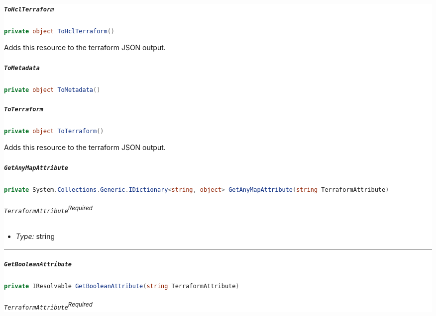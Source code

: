 ##### `ToHclTerraform` <a name="ToHclTerraform" id="@cdktf/provider-vsphere.dataVsphereNetwork.DataVsphereNetwork.toHclTerraform"></a>

```csharp
private object ToHclTerraform()
```

Adds this resource to the terraform JSON output.

##### `ToMetadata` <a name="ToMetadata" id="@cdktf/provider-vsphere.dataVsphereNetwork.DataVsphereNetwork.toMetadata"></a>

```csharp
private object ToMetadata()
```

##### `ToTerraform` <a name="ToTerraform" id="@cdktf/provider-vsphere.dataVsphereNetwork.DataVsphereNetwork.toTerraform"></a>

```csharp
private object ToTerraform()
```

Adds this resource to the terraform JSON output.

##### `GetAnyMapAttribute` <a name="GetAnyMapAttribute" id="@cdktf/provider-vsphere.dataVsphereNetwork.DataVsphereNetwork.getAnyMapAttribute"></a>

```csharp
private System.Collections.Generic.IDictionary<string, object> GetAnyMapAttribute(string TerraformAttribute)
```

###### `TerraformAttribute`<sup>Required</sup> <a name="TerraformAttribute" id="@cdktf/provider-vsphere.dataVsphereNetwork.DataVsphereNetwork.getAnyMapAttribute.parameter.terraformAttribute"></a>

- *Type:* string

---

##### `GetBooleanAttribute` <a name="GetBooleanAttribute" id="@cdktf/provider-vsphere.dataVsphereNetwork.DataVsphereNetwork.getBooleanAttribute"></a>

```csharp
private IResolvable GetBooleanAttribute(string TerraformAttribute)
```

###### `TerraformAttribute`<sup>Required</sup> <a name="TerraformAttribute" id="@cdktf/provider-vsphere.dataVsphereNetwork.DataVsphereNetwork.getBooleanAttribute.parameter.terraformAttribute"></a>

